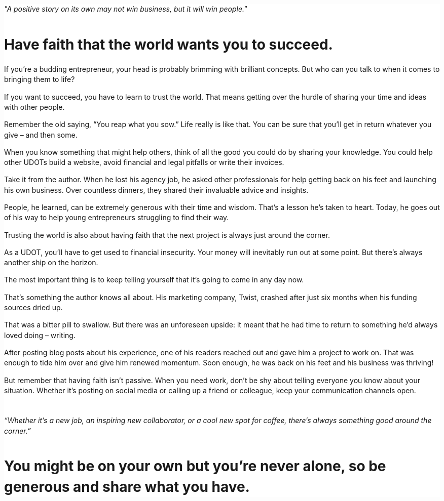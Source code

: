 # 

*"A positive story on its own may not win business, but it will win people."*

# Have faith that the world wants you to succeed.

If you’re a budding entrepreneur, your head is probably brimming with brilliant concepts. But who can you talk to when it comes to bringing them to life?

If you want to succeed, you have to learn to trust the world. That means getting over the hurdle of sharing your time and ideas with other people.

Remember the old saying, “You reap what you sow.” Life really is like that. You can be sure that you’ll get in return whatever you give – and then some.

When you know something that might help others, think of all the good you could do by sharing your knowledge. You could help other UDOTs build a website, avoid financial and legal pitfalls or write their invoices.

Take it from the author. When he lost his agency job, he asked other professionals for help getting back on his feet and launching his own business. Over countless dinners, they shared their invaluable advice and insights.

People, he learned, can be extremely generous with their time and wisdom. That’s a lesson he’s taken to heart. Today, he goes out of his way to help young entrepreneurs struggling to find their way.

Trusting the world is also about having faith that the next project is always just around the corner.

As a UDOT, you’ll have to get used to financial insecurity. Your money will inevitably run out at some point. But there’s always another ship on the horizon.

The most important thing is to keep telling yourself that it’s going to come in any day now.

That’s something the author knows all about. His marketing company, Twist, crashed after just six months when his funding sources dried up.

That was a bitter pill to swallow. But there was an unforeseen upside: it meant that he had time to return to something he’d always loved doing – writing.

After posting blog posts about his experience, one of his readers reached out and gave him a project to work on. That was enough to tide him over and give him renewed momentum. Soon enough, he was back on his feet and his business was thriving!

But remember that having faith isn’t passive. When you need work, don’t be shy about telling everyone you know about your situation. Whether it’s posting on social media or calling up a friend or colleague, keep your communication channels open.

# 

*“Whether it’s a new job, an inspiring new collaborator, or a cool new spot for coffee, there’s always something good around the corner.”*

# You might be on your own but you’re never alone, so be generous and share what you have.
